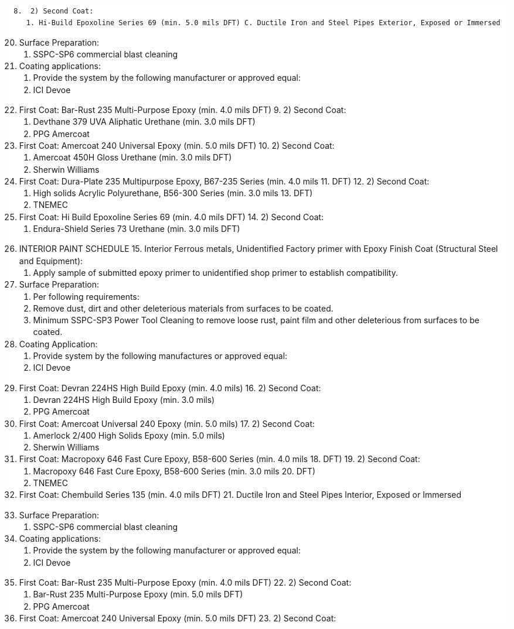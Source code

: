       8.  2) Second Coat:
         1. Hi-Build Epoxoline Series 69 (min. 5.0 mils DFT) C. Ductile Iron and Steel Pipes Exterior, Exposed or Immersed
   20. Surface Preparation:
         1. SSPC-SP6 commercial blast cleaning
   21. Coating applications:
         1. Provide the system by the following manufacturer or approved equal:
         2. ICI Devoe
   22) First Coat: Bar-Rust 235 Multi-Purpose Epoxy (min. 4.0 mils DFT)
      9.  2) Second Coat:
         1. Devthane 379 UVA Aliphatic Urethane (min. 3.0 mils DFT)
         2. PPG Amercoat
   23) First Coat: Amercoat 240 Universal Epoxy (min. 5.0 mils DFT)
      10. 2) Second Coat:
         1. Amercoat 450H Gloss Urethane (min. 3.0 mils DFT)
         2. Sherwin Williams
   24) First Coat: Dura-Plate 235 Multipurpose Epoxy, B67-235 Series (min. 4.0 mils
      11. DFT)
      12. 2) Second Coat:
         1. High solids Acrylic Polyurethane, B56-300 Series (min. 3.0 mils
      13. DFT)
         2. TNEMEC
   25) First Coat: Hi Build Epoxoline Series 69 (min. 4.0 mils DFT)
      14. 2) Second Coat:
         1. Endura-Shield Series 73 Urethane (min. 3.0 mils DFT)
   26. INTERIOR PAINT SCHEDULE
      15. Interior Ferrous metals, Unidentified Factory primer with Epoxy Finish Coat (Structural Steel and Equipment):
         1. Apply sample of submitted epoxy primer to unidentified shop primer to establish compatibility.
   27. Surface Preparation:
         1. Per following requirements:
         2. Remove dust, dirt and other deleterious materials from surfaces to be coated.
         3. Minimum SSPC-SP3 Power Tool Cleaning to remove loose rust, paint film and other deleterious from surfaces to be coated.
   28. Coating Application:
         1. Provide system by the following manufactures or approved equal:
         2. ICI Devoe
   29) First Coat: Devran 224HS High Build Epoxy (min. 4.0 mils)
      16. 2) Second Coat:
         1. Devran 224HS High Build Epoxy (min. 3.0 mils)
         2. PPG Amercoat
   30) First Coat: Amercoat Universal 240 Epoxy (min. 5.0 mils)
      17. 2) Second Coat:
         1. Amerlock 2/400 High Solids Epoxy (min. 5.0 mils)
         2. Sherwin Williams
   31) First Coat: Macropoxy 646 Fast Cure Epoxy, B58-600 Series (min. 4.0 mils
      18. DFT)
      19. 2) Second Coat:
         1. Macropoxy 646 Fast Cure Epoxy, B58-600 Series (min. 3.0 mils
      20. DFT)
         2. TNEMEC
   32) First Coat: Chembuild Series 135 (min. 4.0 mils DFT)
      21. Ductile Iron and Steel Pipes Interior, Exposed or Immersed
   33. Surface Preparation:
         1. SSPC-SP6 commercial blast cleaning
   34. Coating applications:
         1. Provide the system by the following manufacturer or approved equal:
         2. ICI Devoe
   35) First Coat: Bar-Rust 235 Multi-Purpose Epoxy (min. 4.0 mils DFT)
      22. 2) Second Coat:
         1. Bar-Rust 235 Multi-Purpose Epoxy (min. 5.0 mils DFT)
         2. PPG Amercoat
   36) First Coat: Amercoat 240 Universal Epoxy (min. 5.0 mils DFT)
      23. 2) Second Coat: